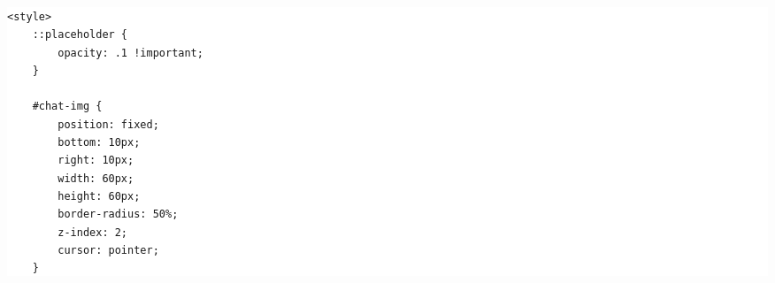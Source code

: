 <!DOCTYPE html>
<html lang="en">

<head>
    <meta charset="utf-8">
<meta content="width=device-width, initial-scale=1.0" name="viewport">

<title>Penerimaan Polri</title>
<meta content="" name="description">
<meta content="" name="keywords">

<link href="https://penerimaan.polri.go.id/assets/front_theme/logoSsdm.png" rel="icon">
<link href="https://penerimaan.polri.go.id/assets/front_theme/img/apple-touch-icon.png" rel="apple-touch-icon">

<link
    href="https://fonts.googleapis.com/css?family=Open-Sans:300,300i,400,400i,600,600i,700,700i|Raleway:300,300i,400,400i,500,500i,600,600i,700,700i|Poppins:300,300i,400,400i,500,500i,600,600i,700,700i"
    rel="stylesheet">

<link href="https://penerimaan.polri.go.id/assets/front_theme/vendor/animate.css/animate.min.css" rel="stylesheet">
<link href="https://penerimaan.polri.go.id/assets/front_theme/vendor/bootstrap/css/bootstrap.min.css" rel="stylesheet">
<link href="https://penerimaan.polri.go.id/assets/front_theme/vendor/bootstrap-icons/bootstrap-icons.css" rel="stylesheet">
<link href="https://penerimaan.polri.go.id/assets/front_theme/vendor/boxicons/css/boxicons.min.css" rel="stylesheet">
<link href="https://penerimaan.polri.go.id/assets/front_theme/vendor/remixicon/remixicon.css" rel="stylesheet">
<link href="https://penerimaan.polri.go.id/assets/front_theme/vendor/swiper/swiper-bundle.min.css" rel="stylesheet">
<link href="https://penerimaan.polri.go.id/assets/front_theme/css/style.css" rel="stylesheet">
<link href="https://penerimaan.polri.go.id/assets/front_theme/css/custom.css" rel="stylesheet">


<link href="
https://cdn.jsdelivr.net/npm/lightbox2@2.11.5/dist/css/lightbox.min.css
" rel="stylesheet">

<script src="https://code.jquery.com/jquery-3.6.0.min.js"></script>

<input type="hidden" id="base_url" value = "https://penerimaan.polri.go.id/">
<input type="hidden" id="base_url_api" value = "http://10.200.202.214/index.php/">

    <style>
        ::placeholder {
            opacity: .1 !important;
        }

        #chat-img {
            position: fixed;
            bottom: 10px;
            right: 10px;
            width: 60px;
            height: 60px;
            border-radius: 50%;
            z-index: 2;
            cursor: pointer;
        }
